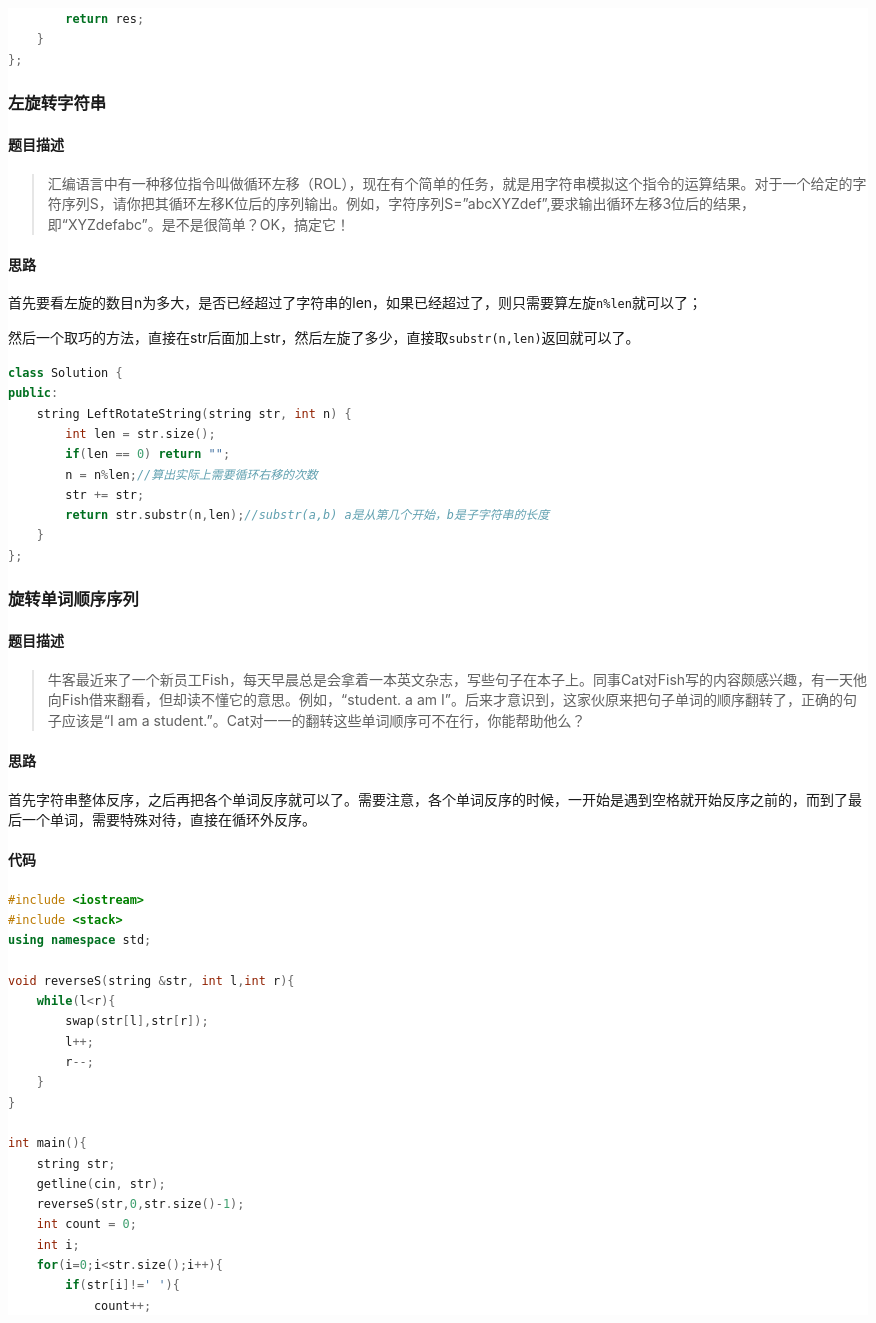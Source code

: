 ```c++
        return res;
    }
};
```

### 左旋转字符串

#### 题目描述

> 汇编语言中有一种移位指令叫做循环左移（ROL），现在有个简单的任务，就是用字符串模拟这个指令的运算结果。对于一个给定的字符序列S，请你把其循环左移K位后的序列输出。例如，字符序列S=”abcXYZdef”,要求输出循环左移3位后的结果，即“XYZdefabc”。是不是很简单？OK，搞定它！

#### 思路

首先要看左旋的数目n为多大，是否已经超过了字符串的len，如果已经超过了，则只需要算左旋`n%len`就可以了；

然后一个取巧的方法，直接在str后面加上str，然后左旋了多少，直接取`substr(n,len)`返回就可以了。

```c++
class Solution {
public:
    string LeftRotateString(string str, int n) {
        int len = str.size();
        if(len == 0) return "";
        n = n%len;//算出实际上需要循环右移的次数
        str += str;
        return str.substr(n,len);//substr(a,b) a是从第几个开始，b是子字符串的长度
    }
};
```

### 旋转单词顺序序列

#### 题目描述

> 牛客最近来了一个新员工Fish，每天早晨总是会拿着一本英文杂志，写些句子在本子上。同事Cat对Fish写的内容颇感兴趣，有一天他向Fish借来翻看，但却读不懂它的意思。例如，“student. a am I”。后来才意识到，这家伙原来把句子单词的顺序翻转了，正确的句子应该是“I am a student.”。Cat对一一的翻转这些单词顺序可不在行，你能帮助他么？

#### 思路

首先字符串整体反序，之后再把各个单词反序就可以了。需要注意，各个单词反序的时候，一开始是遇到空格就开始反序之前的，而到了最后一个单词，需要特殊对待，直接在循环外反序。

#### 代码

```c++
#include <iostream>
#include <stack>
using namespace std;

void reverseS(string &str, int l,int r){
    while(l<r){
        swap(str[l],str[r]);
        l++;
        r--;
    }
}

int main(){
    string str;
    getline(cin, str);
    reverseS(str,0,str.size()-1);
    int count = 0;
    int i;
    for(i=0;i<str.size();i++){
        if(str[i]!=' '){
            count++;
```